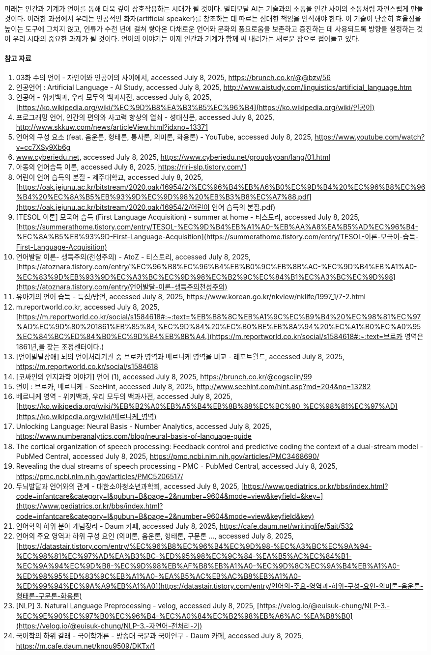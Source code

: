 미래는 인간과 기계가 언어를 통해 더욱 깊이 상호작용하는 시대가 될 것이다. 멀티모달 AI는 기술과의 소통을 인간 사이의 소통처럼 자연스럽게 만들 것이다. 이러한 과정에서 우리는 인공적인 화자(artificial speaker)를 창조하는 데 따르는 심대한 책임을 인식해야 한다. 이 기술이 단순히 효율성을 높이는 도구에 그치지 않고, 인류가 수천 년에 걸쳐 쌓아온 다채로운 언어와 문화의 풍요로움을 보존하고 증진하는 데 사용되도록 방향을 설정하는 것이 우리 시대의 중요한 과제가 될 것이다. 언어의 이야기는 이제 인간과 기계가 함께 써 내려가는 새로운 장으로 접어들고 있다.

#### **참고 자료**

1. 03화 수의 언어 - 자연어와 인공어의 사이에서, accessed July 8, 2025, https://brunch.co.kr/@@bzv/56
2. 인공언어 : Artificial Language - AI Study, accessed July 8, 2025, http://www.aistudy.com/linguistics/artificial_language.htm
3. 인공어 - 위키백과, 우리 모두의 백과사전, accessed July 8, 2025, [https://ko.wikipedia.org/wiki/%EC%9D%B8%EA%B3%B5%EC%96%B4](https://ko.wikipedia.org/wiki/인공어)
4. 프로그래밍 언어, 인간의 편의와 사고력 향상의 열쇠 - 성대신문, accessed July 8, 2025, http://www.skkuw.com/news/articleView.html?idxno=13371
5. 언어의 구성 요소 (feat. 음운론, 형태론, 통사론, 의미론, 화용론) - YouTube, accessed July 8, 2025, https://www.youtube.com/watch?v=cc7XSy9Xb6g
6. www.cyberiedu.net, accessed July 8, 2025, https://www.cyberiedu.net/groupkyoan/lang/01.html
7. 아동의 언어습득 이론, accessed July 8, 2025, https://riri-slp.tistory.com/1
8. 어린이 언어 습득의 본질 - 제주대학교, accessed July 8, 2025, [https://oak.jejunu.ac.kr/bitstream/2020.oak/16954/2/%EC%96%B4%EB%A6%B0%EC%9D%B4%20%EC%96%B8%EC%96%B4%20%EC%8A%B5%EB%93%9D%EC%9D%98%20%EB%B3%B8%EC%A7%88.pdf](https://oak.jejunu.ac.kr/bitstream/2020.oak/16954/2/어린이 언어 습득의 본질.pdf)
9. [TESOL 이론] 모국어 습득 (First Language Acquisition) - summer at home - 티스토리, accessed July 8, 2025, [https://summerathome.tistory.com/entry/TESOL-%EC%9D%B4%EB%A1%A0-%EB%AA%A8%EA%B5%AD%EC%96%B4-%EC%8A%B5%EB%93%9D-First-Language-Acquisition](https://summerathome.tistory.com/entry/TESOL-이론-모국어-습득-First-Language-Acquisition)
10. 언어발달 이론- 생득주의(천성주의) - AtoZ - 티스토리, accessed July 8, 2025, [https://atoznara.tistory.com/entry/%EC%96%B8%EC%96%B4%EB%B0%9C%EB%8B%AC-%EC%9D%B4%EB%A1%A0-%EC%83%9D%EB%93%9D%EC%A3%BC%EC%9D%98%EC%B2%9C%EC%84%B1%EC%A3%BC%EC%9D%98](https://atoznara.tistory.com/entry/언어발달-이론-생득주의천성주의)
11. 유아기의 언어 습득 - 특집/방언, accessed July 8, 2025, https://www.korean.go.kr/nkview/nklife/1997_1/7-2.html
12. m.reportworld.co.kr, accessed July 8, 2025, [https://m.reportworld.co.kr/social/s1584618#:~:text=%EB%B8%8C%EB%A1%9C%EC%B9%B4%20%EC%98%81%EC%97%AD%EC%9D%80%201861%EB%85%84,%EC%9D%84%20%EC%B0%BE%EB%8A%94%20%EC%A1%B0%EC%A0%95%EC%84%BC%ED%84%B0%EC%9D%B4%EB%8B%A4.](https://m.reportworld.co.kr/social/s1584618#:~:text=브로카 영역은 1861년,을 찾는 조정센터이다.)
13. [언어발달장애] 뇌의 언어처리기관 중 브로카 영역과 베르니케 영역을 비교 - 레포트월드, accessed July 8, 2025, https://m.reportworld.co.kr/social/s1584618
14. [코싸인의 인지과학 이야기] 언어 (1), accessed July 8, 2025, https://brunch.co.kr/@cogsciin/99
15. 언어 : 브로카, 베르니케 - SeeHint, accessed July 8, 2025, http://www.seehint.com/hint.asp?md=204&no=13282
16. 베르니케 영역 - 위키백과, 우리 모두의 백과사전, accessed July 8, 2025, [https://ko.wikipedia.org/wiki/%EB%B2%A0%EB%A5%B4%EB%8B%88%EC%BC%80_%EC%98%81%EC%97%AD](https://ko.wikipedia.org/wiki/베르니케_영역)
17. Unlocking Language: Neural Basis - Number Analytics, accessed July 8, 2025, https://www.numberanalytics.com/blog/neural-basis-of-language-guide
18. The cortical organization of speech processing: Feedback control and predictive coding the context of a dual-stream model - PubMed Central, accessed July 8, 2025, https://pmc.ncbi.nlm.nih.gov/articles/PMC3468690/
19. Revealing the dual streams of speech processing - PMC - PubMed Central, accessed July 8, 2025, https://pmc.ncbi.nlm.nih.gov/articles/PMC5206517/
20. 두뇌발달과 언어와의 관계 - 대한소아청소년과학회, accessed July 8, 2025, [https://www.pediatrics.or.kr/bbs/index.html?code=infantcare&category=I&gubun=B&page=2&number=9604&mode=view&keyfield=&key=](https://www.pediatrics.or.kr/bbs/index.html?code=infantcare&category=I&gubun=B&page=2&number=9604&mode=view&keyfield&key)
21. 언어학의 하위 분야 개념정리 - Daum 카페, accessed July 8, 2025, https://cafe.daum.net/writinglife/5ait/532
22. 언어의 주요 영역과 하위 구성 요인 (의미론, 음운론, 형태론, 구문론 ..., accessed July 8, 2025, [https://datastair.tistory.com/entry/%EC%96%B8%EC%96%B4%EC%9D%98-%EC%A3%BC%EC%9A%94-%EC%98%81%EC%97%AD%EA%B3%BC-%ED%95%98%EC%9C%84-%EA%B5%AC%EC%84%B1-%EC%9A%94%EC%9D%B8-%EC%9D%98%EB%AF%B8%EB%A1%A0-%EC%9D%8C%EC%9A%B4%EB%A1%A0-%ED%98%95%ED%83%9C%EB%A1%A0-%EA%B5%AC%EB%AC%B8%EB%A1%A0-%ED%99%94%EC%9A%A9%EB%A1%A0](https://datastair.tistory.com/entry/언어의-주요-영역과-하위-구성-요인-의미론-음운론-형태론-구문론-화용론)
23. [NLP] 3. Natural Language Preprocessing - velog, accessed July 8, 2025, [https://velog.io/@euisuk-chung/NLP-3.-%EC%9E%90%EC%97%B0%EC%96%B4-%EC%A0%84%EC%B2%98%EB%A6%AC-%EA%B8%B0](https://velog.io/@euisuk-chung/NLP-3.-자연어-전처리-기)
24. 국어학의 하위 갈래 - 국어학개론 - 방송대 국문과 국어연구 - Daum 카페, accessed July 8, 2025, https://m.cafe.daum.net/knou9509/DKTx/1